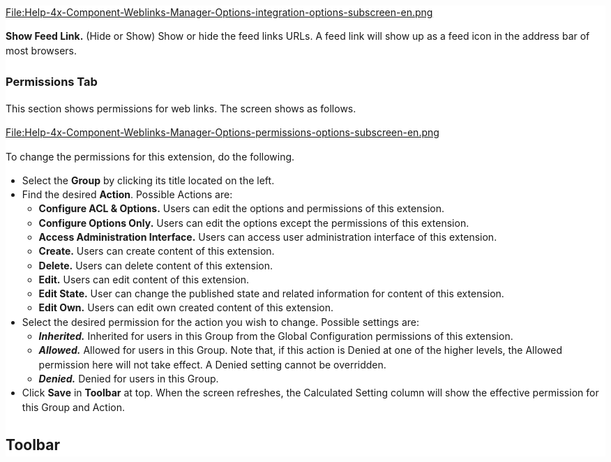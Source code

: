 <a
href="https://docs.joomla.org/index.php?title=Special:Upload&amp;wpDestFile=Help-4x-Component-Weblinks-Manager-Options-integration-options-subscreen-en.png"
class="new"
title="File:Help-4x-Component-Weblinks-Manager-Options-integration-options-subscreen-en.png">File:Help-4x-Component-Weblinks-Manager-Options-integration-options-subscreen-en.png</a>

**Show Feed Link.** (Hide or Show) Show or hide the feed links URLs. A
feed link will show up as a feed icon in the address bar of most
browsers.

### Permissions Tab

This section shows permissions for web links. The screen shows as
follows.

<a
href="https://docs.joomla.org/index.php?title=Special:Upload&amp;wpDestFile=Help-4x-Component-Weblinks-Manager-Options-permissions-options-subscreen-en.png"
class="new"
title="File:Help-4x-Component-Weblinks-Manager-Options-permissions-options-subscreen-en.png">File:Help-4x-Component-Weblinks-Manager-Options-permissions-options-subscreen-en.png</a>

  
To change the permissions for this extension, do the following.

- Select the **Group** by clicking its title located on the left.
- Find the desired **Action**. Possible Actions are:
  - **Configure ACL & Options.** Users can edit the options and
    permissions of this extension.
  - **Configure Options Only.** Users can edit the options except the
    permissions of this extension.
  - **Access Administration Interface.** Users can access user
    administration interface of this extension.
  - **Create.** Users can create content of this extension.
  - **Delete.** Users can delete content of this extension.
  - **Edit.** Users can edit content of this extension.
  - **Edit State.** User can change the published state and related
    information for content of this extension.
  - **Edit Own.** Users can edit own created content of this extension.
- Select the desired permission for the action you wish to change.
  Possible settings are:
  - ***Inherited.*** Inherited for users in this Group from the Global
    Configuration permissions of this extension.
  - ***Allowed.*** Allowed for users in this Group. Note that, if this
    action is Denied at one of the higher levels, the Allowed permission
    here will not take effect. A Denied setting cannot be overridden.
  - ***Denied.*** Denied for users in this Group.
- Click **Save** in **Toolbar** at top. When the screen refreshes, the
  Calculated Setting column will show the effective permission for this
  Group and Action.

## Toolbar
